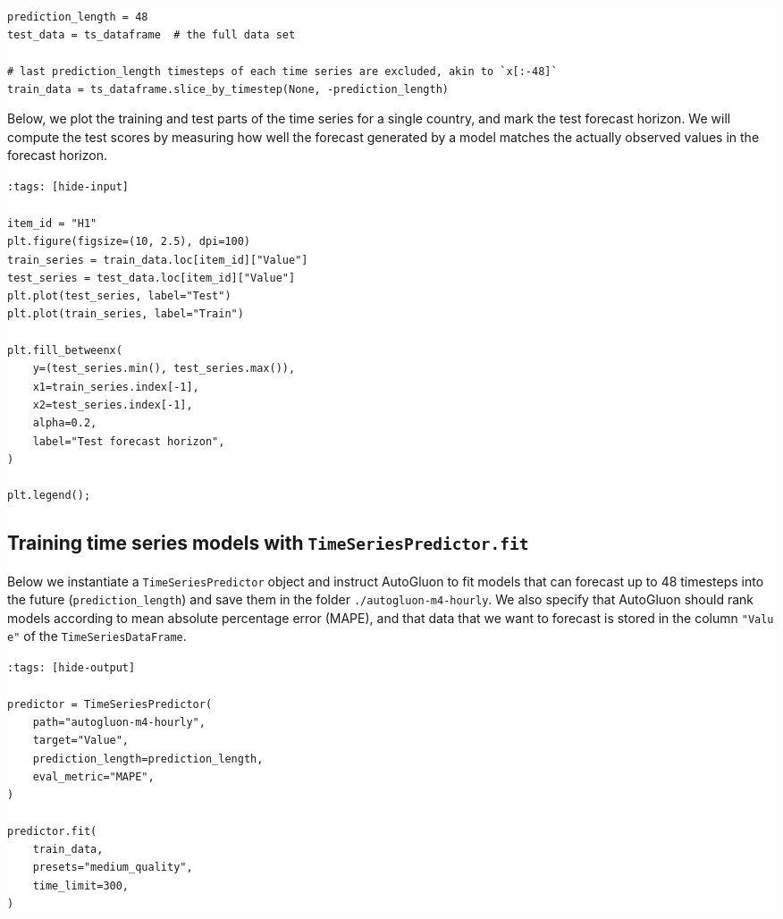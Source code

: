 ```{code-cell} ipython3
prediction_length = 48
test_data = ts_dataframe  # the full data set

# last prediction_length timesteps of each time series are excluded, akin to `x[:-48]`
train_data = ts_dataframe.slice_by_timestep(None, -prediction_length)
```

Below, we plot the training and test parts of the time series for a single country, and mark the test forecast horizon.
We will compute the test scores by measuring how well the forecast generated by a model matches the actually observed values in the forecast horizon.

```{code-cell} ipython3
:tags: [hide-input]

item_id = "H1"
plt.figure(figsize=(10, 2.5), dpi=100)
train_series = train_data.loc[item_id]["Value"]
test_series = test_data.loc[item_id]["Value"]
plt.plot(test_series, label="Test")
plt.plot(train_series, label="Train")

plt.fill_betweenx(
    y=(test_series.min(), test_series.max()),
    x1=train_series.index[-1],
    x2=test_series.index[-1],
    alpha=0.2,
    label="Test forecast horizon",
)

plt.legend();
```

## Training time series models with `TimeSeriesPredictor.fit`

Below we instantiate a `TimeSeriesPredictor` object and instruct AutoGluon to fit models that can forecast up to
48 timesteps into the future (`prediction_length`) and save them in the folder `./autogluon-m4-hourly`.
We also specify that AutoGluon should rank models according to mean absolute percentage error (MAPE), and that data that we want to forecast is stored in the column `"Value"` of the `TimeSeriesDataFrame`.

```{code-cell} ipython3
:tags: [hide-output]

predictor = TimeSeriesPredictor(
    path="autogluon-m4-hourly",
    target="Value",
    prediction_length=prediction_length,
    eval_metric="MAPE",
)

predictor.fit(
    train_data,
    presets="medium_quality",
    time_limit=300,
)
```
